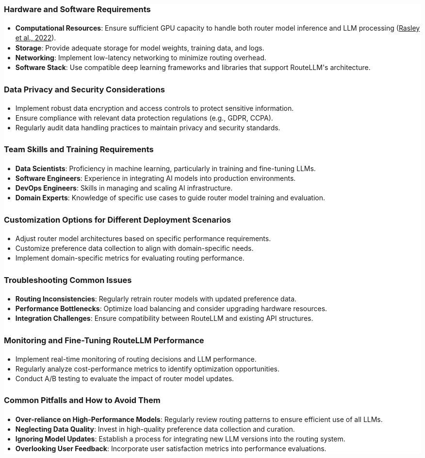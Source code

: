 ### Hardware and Software Requirements

- **Computational Resources**: Ensure sufficient GPU capacity to handle both router model inference and LLM processing ([Rasley et al., 2022](https://arxiv.org/pdf/2207.00032)).
- **Storage**: Provide adequate storage for model weights, training data, and logs.
- **Networking**: Implement low-latency networking to minimize routing overhead.
- **Software Stack**: Use compatible deep learning frameworks and libraries that support RouteLLM's architecture.

### Data Privacy and Security Considerations

- Implement robust data encryption and access controls to protect sensitive information.
- Ensure compliance with relevant data protection regulations (e.g., GDPR, CCPA).
- Regularly audit data handling practices to maintain privacy and security standards.

### Team Skills and Training Requirements

- **Data Scientists**: Proficiency in machine learning, particularly in training and fine-tuning LLMs.
- **Software Engineers**: Experience in integrating AI models into production environments.
- **DevOps Engineers**: Skills in managing and scaling AI infrastructure.
- **Domain Experts**: Knowledge of specific use cases to guide router model training and evaluation.

### Customization Options for Different Deployment Scenarios

- Adjust router model architectures based on specific performance requirements.
- Customize preference data collection to align with domain-specific needs.
- Implement domain-specific metrics for evaluating routing performance.

### Troubleshooting Common Issues

- **Routing Inconsistencies**: Regularly retrain router models with updated preference data.
- **Performance Bottlenecks**: Optimize load balancing and consider upgrading hardware resources.
- **Integration Challenges**: Ensure compatibility between RouteLLM and existing API structures.

### Monitoring and Fine-Tuning RouteLLM Performance

- Implement real-time monitoring of routing decisions and LLM performance.
- Regularly analyze cost-performance metrics to identify optimization opportunities.
- Conduct A/B testing to evaluate the impact of router model updates.

### Common Pitfalls and How to Avoid Them

- **Over-reliance on High-Performance Models**: Regularly review routing patterns to ensure efficient use of all LLMs.
- **Neglecting Data Quality**: Invest in high-quality preference data collection and curation.
- **Ignoring Model Updates**: Establish a process for integrating new LLM versions into the routing system.
- **Overlooking User Feedback**: Incorporate user satisfaction metrics into performance evaluations.
